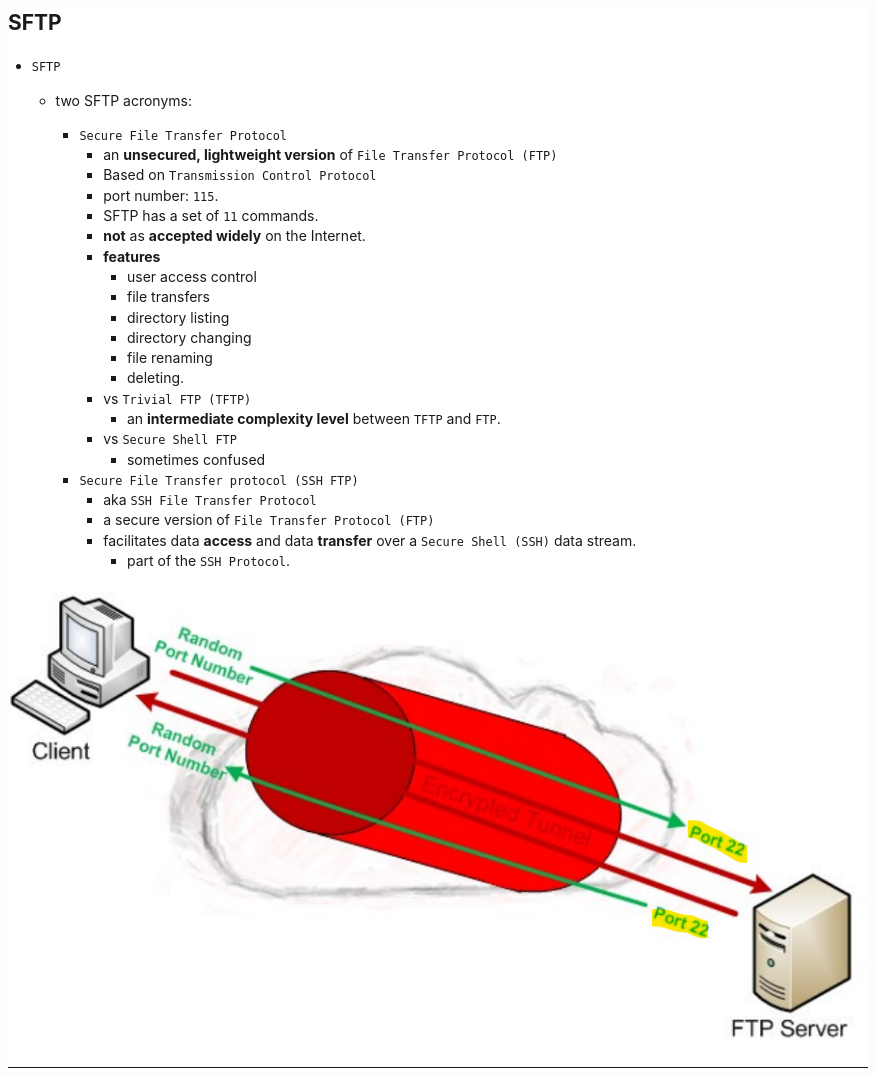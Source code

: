 
## SFTP

- `SFTP`

  - two SFTP acronyms:

    - `Secure File Transfer Protocol`
      - an **unsecured, lightweight version** of `File Transfer Protocol (FTP)`
      - Based on `Transmission Control Protocol`
      - port number: `115`.
      - SFTP has a set of `11` commands.
      - **not** as **accepted widely** on the Internet.
      - **features**
        - user access control
        - file transfers
        - directory listing
        - directory changing
        - file renaming
        - deleting.
      - vs `Trivial FTP (TFTP)`
        - an **intermediate complexity level** between `TFTP` and `FTP`.
      - vs `Secure Shell FTP`
        - sometimes confused
    - `Secure File Transfer protocol (SSH FTP)`
      - aka `SSH File Transfer Protocol`
      - a secure version of `File Transfer Protocol (FTP)`
      - facilitates data **access** and data **transfer** over a `Secure Shell (SSH)` data stream.
        - part of the `SSH Protocol`.

![SFTP_diagram](./pic/SFTP_diagram.png)

---